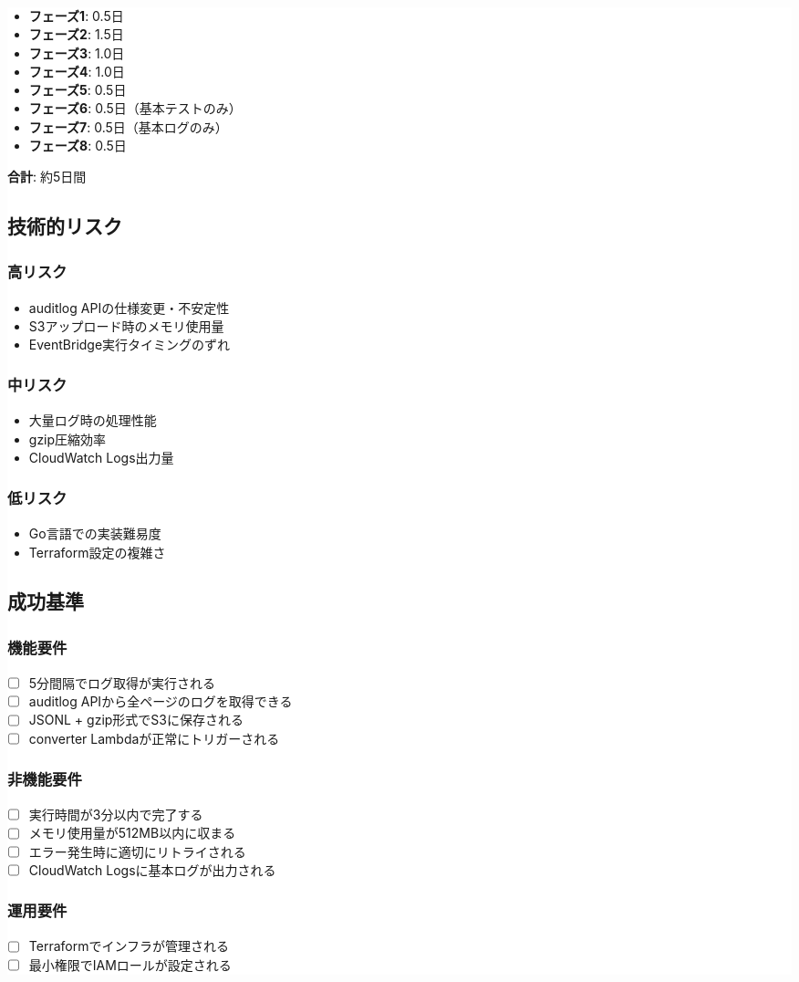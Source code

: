 - **フェーズ1**: 0.5日
- **フェーズ2**: 1.5日
- **フェーズ3**: 1.0日
- **フェーズ4**: 1.0日
- **フェーズ5**: 0.5日
- **フェーズ6**: 0.5日（基本テストのみ）
- **フェーズ7**: 0.5日（基本ログのみ）
- **フェーズ8**: 0.5日

**合計**: 約5日間

## 技術的リスク

### 高リスク
- auditlog APIの仕様変更・不安定性
- S3アップロード時のメモリ使用量
- EventBridge実行タイミングのずれ

### 中リスク
- 大量ログ時の処理性能
- gzip圧縮効率
- CloudWatch Logs出力量

### 低リスク
- Go言語での実装難易度
- Terraform設定の複雑さ

## 成功基準

### 機能要件
- [ ] 5分間隔でログ取得が実行される
- [ ] auditlog APIから全ページのログを取得できる
- [ ] JSONL + gzip形式でS3に保存される
- [ ] converter Lambdaが正常にトリガーされる

### 非機能要件
- [ ] 実行時間が3分以内で完了する
- [ ] メモリ使用量が512MB以内に収まる
- [ ] エラー発生時に適切にリトライされる
- [ ] CloudWatch Logsに基本ログが出力される

### 運用要件
- [ ] Terraformでインフラが管理される
- [ ] 最小権限でIAMロールが設定される